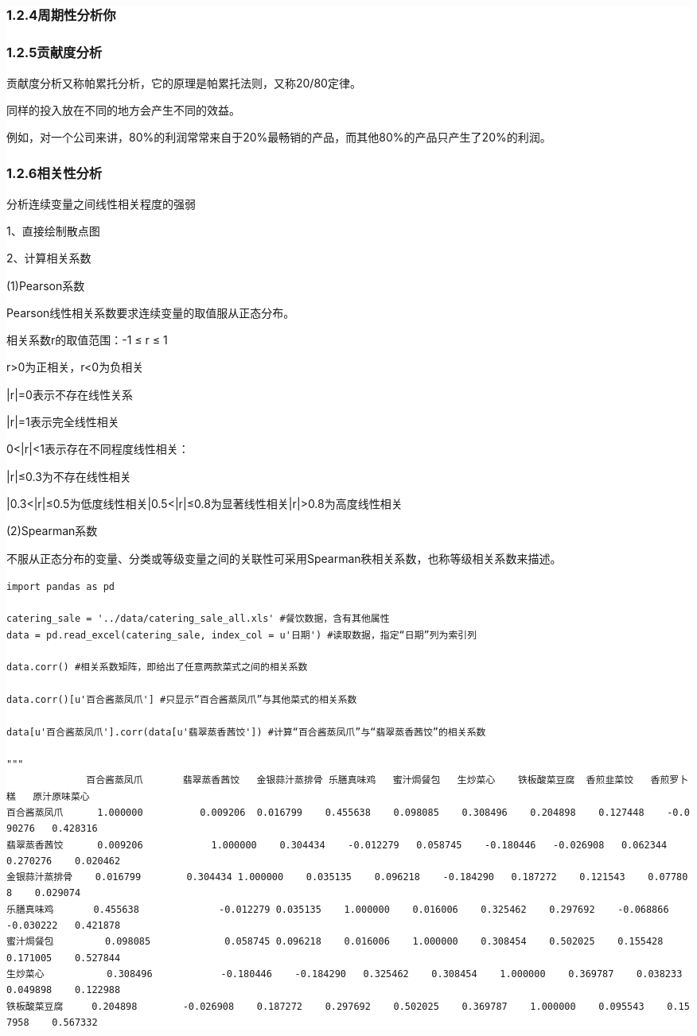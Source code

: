### 1.2.4周期性分析你

### 1.2.5贡献度分析

贡献度分析又称帕累托分析，它的原理是帕累托法则，又称20/80定律。

同样的投入放在不同的地方会产生不同的效益。

例如，对一个公司来讲，80%的利润常常来自于20%最畅销的产品，而其他80%的产品只产生了20%的利润。

### 1.2.6相关性分析

分析连续变量之间线性相关程度的强弱

1、直接绘制散点图

2、计算相关系数

(1)Pearson系数

Pearson线性相关系数要求连续变量的取值服从正态分布。

相关系数r的取值范围：-1 ≤ r ≤ 1

r>0为正相关，r<0为负相关

|r|=0表示不存在线性关系

|r|=1表示完全线性相关

0<|r|<1表示存在不同程度线性相关：

|r|≤0.3为不存在线性相关

|0.3<|r|≤0.5为低度线性相关|0.5<|r|≤0.8为显著线性相关|r|>0.8为高度线性相关

(2)Spearman系数

不服从正态分布的变量、分类或等级变量之间的关联性可采用Spearman秩相关系数，也称等级相关系数来描述。

```
import pandas as pd

catering_sale = '../data/catering_sale_all.xls' #餐饮数据，含有其他属性
data = pd.read_excel(catering_sale, index_col = u'日期') #读取数据，指定“日期”列为索引列

data.corr() #相关系数矩阵，即给出了任意两款菜式之间的相关系数

data.corr()[u'百合酱蒸凤爪'] #只显示“百合酱蒸凤爪”与其他菜式的相关系数

data[u'百合酱蒸凤爪'].corr(data[u'翡翠蒸香茜饺']) #计算“百合酱蒸凤爪”与“翡翠蒸香茜饺”的相关系数

"""
              百合酱蒸凤爪	   翡翠蒸香茜饺	金银蒜汁蒸排骨	乐膳真味鸡	蜜汁焗餐包	生炒菜心	铁板酸菜豆腐	香煎韭菜饺	香煎罗卜糕	原汁原味菜心
百合酱蒸凤爪      1.000000	      0.009206	0.016799	0.455638	0.098085	0.308496	0.204898	0.127448	-0.090276	0.428316
翡翠蒸香茜饺    	0.009206	        1.000000	0.304434	-0.012279	0.058745	-0.180446	-0.026908	0.062344	0.270276	0.020462
金银蒜汁蒸排骨	   0.016799	       0.304434	1.000000	0.035135	0.096218	-0.184290	0.187272	0.121543	0.077808	0.029074
乐膳真味鸡 	    0.455638	          -0.012279	0.035135	1.000000	0.016006	0.325462	0.297692	-0.068866	-0.030222	0.421878
蜜汁焗餐包	      0.098085	           0.058745	0.096218	0.016006	1.000000	0.308454	0.502025	0.155428	0.171005	0.527844
生炒菜心	       0.308496	           -0.180446	-0.184290	0.325462	0.308454	1.000000	0.369787	0.038233	0.049898	0.122988
铁板酸菜豆腐	   0.204898	       -0.026908	0.187272	0.297692	0.502025	0.369787	1.000000	0.095543	0.157958	0.567332
```